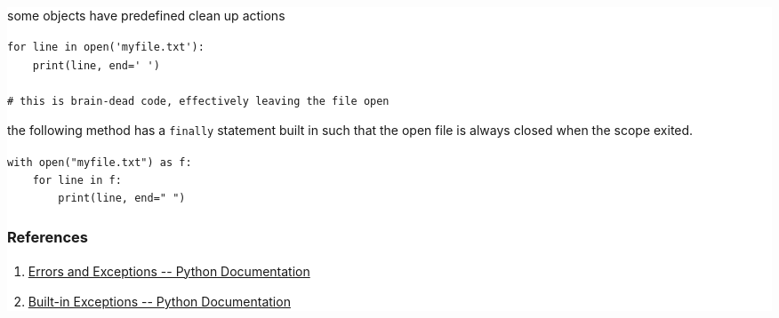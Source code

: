 some objects have predefined clean up actions

```{code-cell} ipython3
for line in open('myfile.txt'):
    print(line, end=' ')
    
# this is brain-dead code, effectively leaving the file open
```

the following method has a `finally` statement built in such that the open file is always closed when the scope exited.

```{code-cell} ipython3
with open("myfile.txt") as f:
    for line in f:
        print(line, end=" ")
```

### References

1. [Errors and Exceptions -- Python Documentation](https://docs.python.org/3/tutorial/errors.html)

2. [Built-in Exceptions -- Python Documentation](https://docs.python.org/3/library/exceptions.html#bltin-exceptions)
